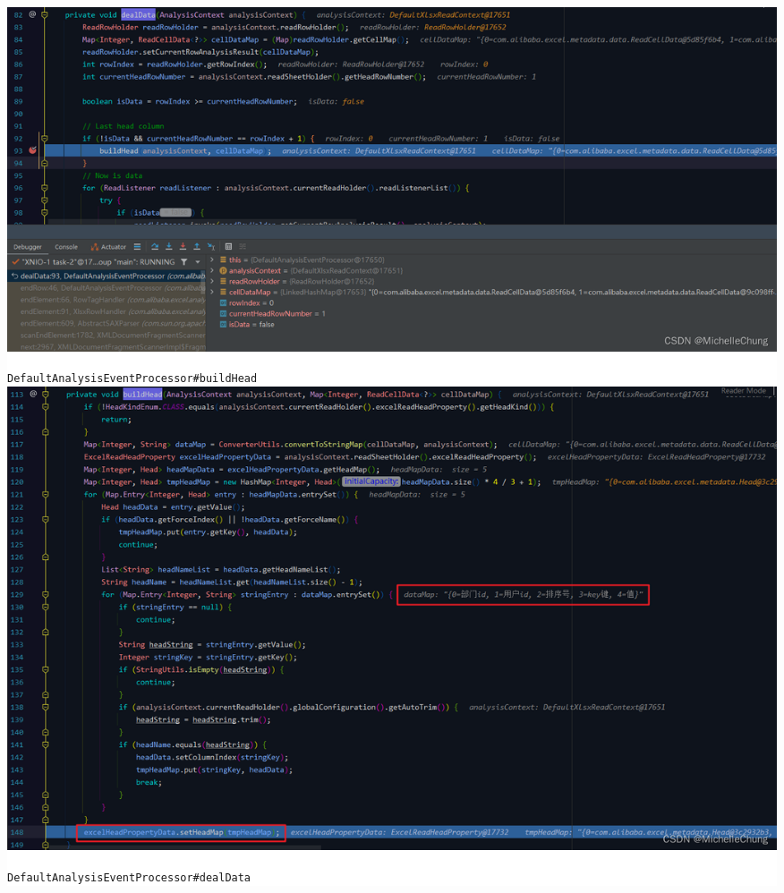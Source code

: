 ![在这里插入图片描述](img02/798d8b0d32344b6e9eda3be523e55011.png)

`DefaultAnalysisEventProcessor#buildHead`<br>
![在这里插入图片描述](img02/76f960b385ea42aa8e962650f8293d89.png)

`DefaultAnalysisEventProcessor#dealData`<br>